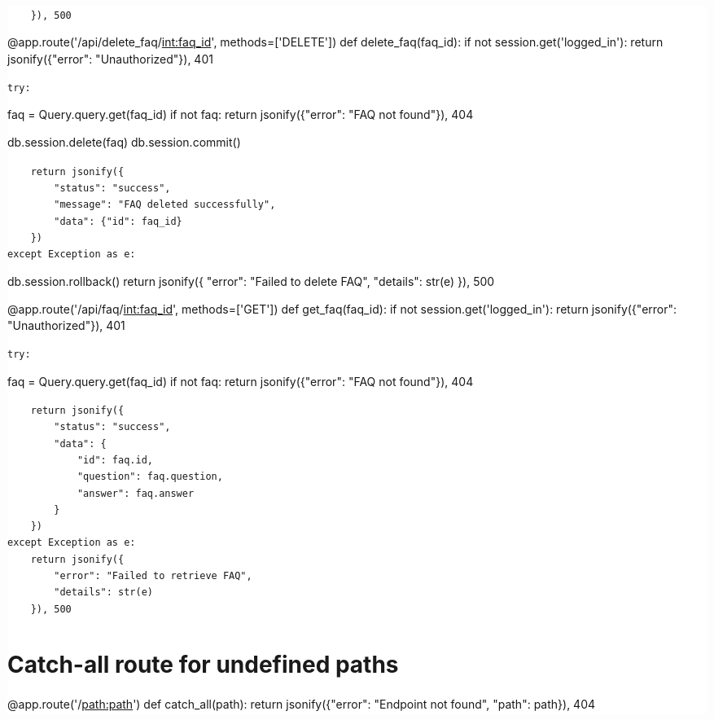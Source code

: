         }), 500

@app.route('/api/delete_faq/<int:faq_id>', methods=['DELETE'])
def delete_faq(faq_id):
    if not session.get('logged_in'):
        return jsonify({"error": "Unauthorized"}), 401

    try:
faq = Query.query.get(faq_id)
        if not faq:
            return jsonify({"error": "FAQ not found"}), 404

db.session.delete(faq)
db.session.commit()

        return jsonify({
            "status": "success",
            "message": "FAQ deleted successfully",
            "data": {"id": faq_id}
        })
    except Exception as e:
db.session.rollback()
        return jsonify({
            "error": "Failed to delete FAQ",
            "details": str(e)
        }), 500

@app.route('/api/faq/<int:faq_id>', methods=['GET'])
def get_faq(faq_id):
    if not session.get('logged_in'):
        return jsonify({"error": "Unauthorized"}), 401

    try:
faq = Query.query.get(faq_id)
        if not faq:
            return jsonify({"error": "FAQ not found"}), 404

        return jsonify({
            "status": "success",
            "data": {
                "id": faq.id,
                "question": faq.question,
                "answer": faq.answer
            }
        })
    except Exception as e:
        return jsonify({
            "error": "Failed to retrieve FAQ",
            "details": str(e)
        }), 500

# Catch-all route for undefined paths
@app.route('/<path:path>')
def catch_all(path):
    return jsonify({"error": "Endpoint not found", "path": path}), 404
